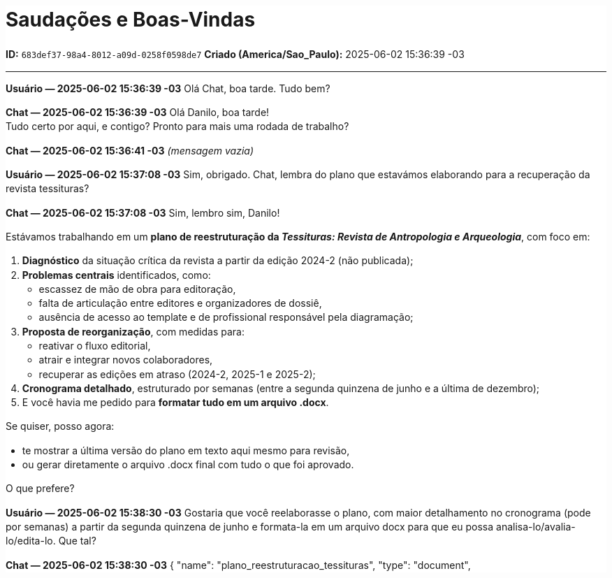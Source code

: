 # Saudações e Boas-Vindas

**ID:** `683def37-98a4-8012-a09d-0258f0598de7`
**Criado (America/Sao_Paulo):** 2025-06-02 15:36:39 -03

---

**Usuário — 2025-06-02 15:36:39 -03**
Olá Chat, boa tarde.
Tudo bem?

**Chat — 2025-06-02 15:36:39 -03**
Olá Danilo, boa tarde!  
Tudo certo por aqui, e contigo? Pronto para mais uma rodada de trabalho?

**Chat — 2025-06-02 15:36:41 -03**
_(mensagem vazia)_

**Usuário — 2025-06-02 15:37:08 -03**
Sim, obrigado.
Chat, lembra do plano que estavámos elaborando para a recuperação da revista tessituras?

**Chat — 2025-06-02 15:37:08 -03**
Sim, lembro sim, Danilo!

Estávamos trabalhando em um **plano de reestruturação da *Tessituras: Revista de Antropologia e Arqueologia***, com foco em:

1. **Diagnóstico** da situação crítica da revista a partir da edição 2024-2 (não publicada);
2. **Problemas centrais** identificados, como:
   - escassez de mão de obra para editoração,
   - falta de articulação entre editores e organizadores de dossiê,
   - ausência de acesso ao template e de profissional responsável pela diagramação;
3. **Proposta de reorganização**, com medidas para:
   - reativar o fluxo editorial,
   - atrair e integrar novos colaboradores,
   - recuperar as edições em atraso (2024-2, 2025-1 e 2025-2);
4. **Cronograma detalhado**, estruturado por semanas (entre a segunda quinzena de junho e a última de dezembro);
5. E você havia me pedido para **formatar tudo em um arquivo .docx**.

Se quiser, posso agora:
- te mostrar a última versão do plano em texto aqui mesmo para revisão,
- ou gerar diretamente o arquivo .docx final com tudo o que foi aprovado.

O que prefere?

**Usuário — 2025-06-02 15:38:30 -03**
Gostaria que você reelaborasse o plano, com maior detalhamento no cronograma (pode por semanas) a partir da segunda quinzena de junho e formata-la em um arquivo docx para que eu possa analisa-lo/avalia-lo/edita-lo. Que tal?

**Chat — 2025-06-02 15:38:30 -03**
{
  "name": "plano_reestruturacao_tessituras",
  "type": "document",